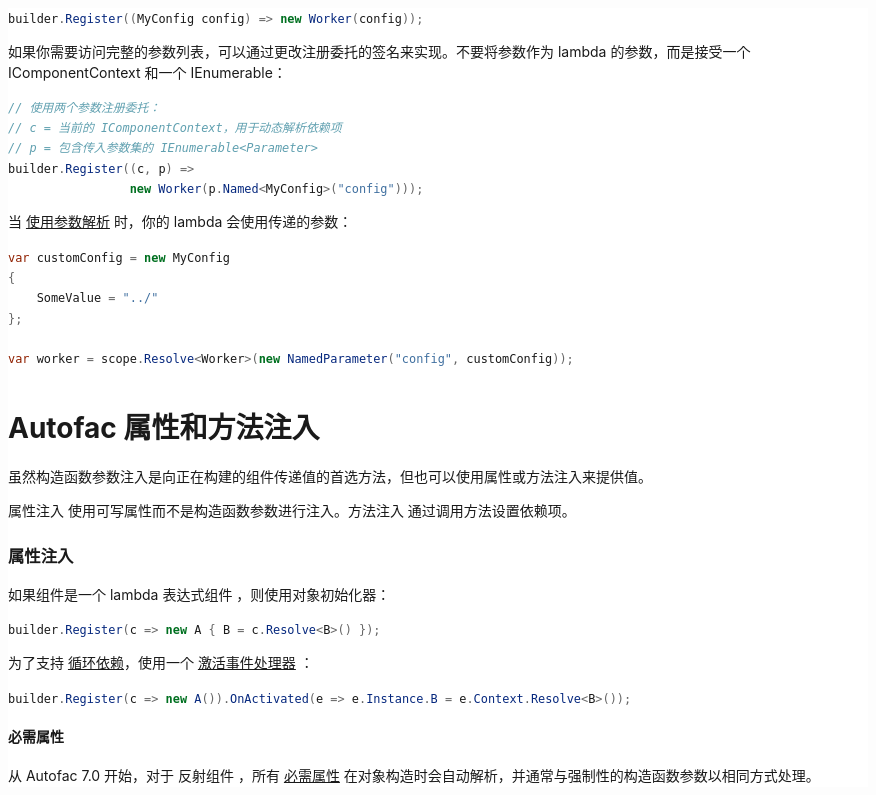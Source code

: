 ```csharp
builder.Register((MyConfig config) => new Worker(config));
```



如果你需要访问完整的参数列表，可以通过更改注册委托的签名来实现。不要将参数作为 lambda 的参数，而是接受一个 IComponentContext 和一个 IEnumerable：

```csharp
// 使用两个参数注册委托：
// c = 当前的 IComponentContext，用于动态解析依赖项
// p = 包含传入参数集的 IEnumerable<Parameter>
builder.Register((c, p) =>
                 new Worker(p.Named<MyConfig>("config")));
```



当 [使用参数解析](https://www.koudingke.cn/docs/zh-Hans/autofac-docs/latest/Resolve/Parameters) 时，你的 lambda 会使用传递的参数：

```csharp
var customConfig = new MyConfig
{
    SomeValue = "../"
};

var worker = scope.Resolve<Worker>(new NamedParameter("config", customConfig));
```



# Autofac 属性和方法注入
虽然构造函数参数注入是向正在构建的组件传递值的首选方法，但也可以使用属性或方法注入来提供值。

属性注入 使用可写属性而不是构造函数参数进行注入。方法注入 通过调用方法设置依赖项。

### 属性注入
如果组件是一个  lambda 表达式组件 ，则使用对象初始化器：

```csharp
builder.Register(c => new A { B = c.Resolve<B>() });
```



为了支持 [循环依赖](https://www.koudingke.cn/docs/zh-Hans/autofac-docs/latest/Advanced/Circular-Dependencies)，使用一个 [激活事件处理器](https://www.koudingke.cn/docs/zh-Hans/autofac-docs/latest/Lifetime/Events) ：



```csharp
builder.Register(c => new A()).OnActivated(e => e.Instance.B = e.Context.Resolve<B>());
```



#### 必需属性
从 Autofac 7.0 开始，对于  反射组件 ，所有 [必需属性](https://learn.microsoft.com/en-us/dotnet/api/system.diagnostics.codeanalysis.setsrequiredmembersattribute) 在对象构造时会自动解析，并通常与强制性的构造函数参数以相同方式处理。

